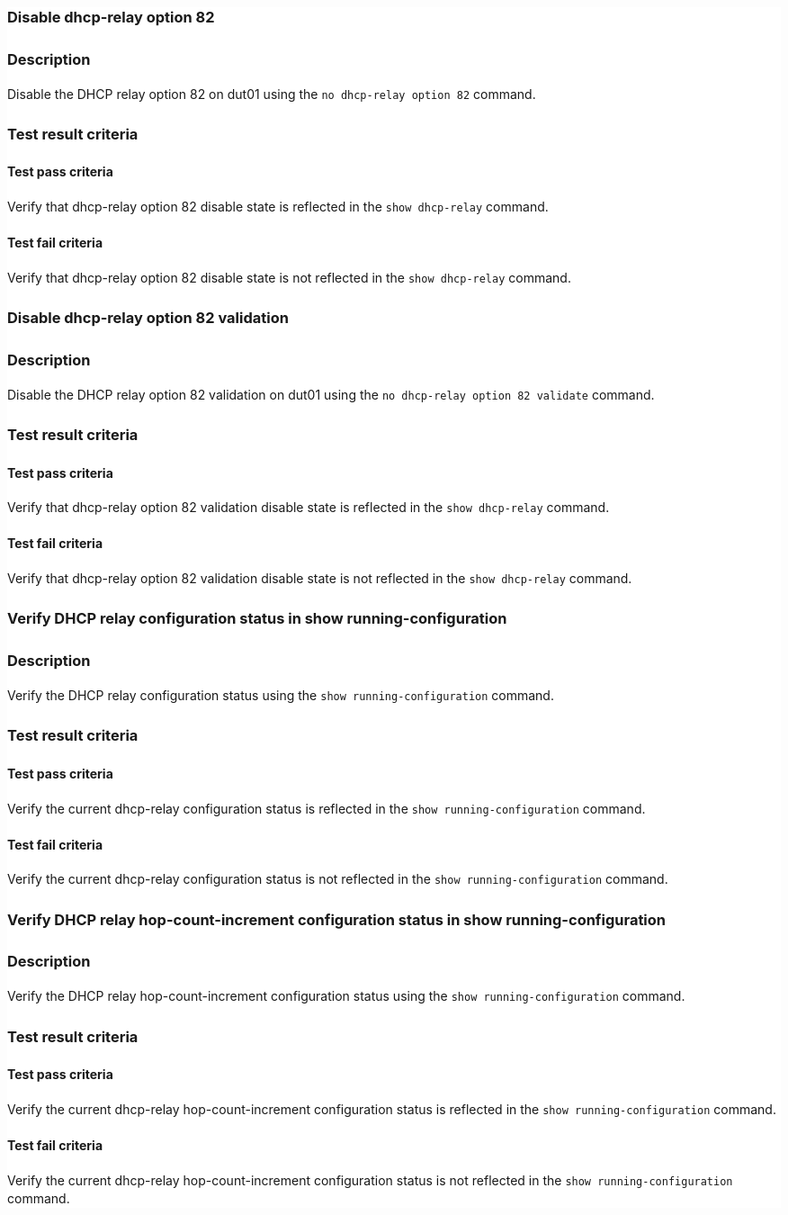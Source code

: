### Disable dhcp-relay option 82
### Description
Disable the DHCP relay option 82 on dut01 using the `no dhcp-relay option 82` command.
### Test result criteria
#### Test pass criteria
Verify that dhcp-relay option 82 disable state is reflected in the `show dhcp-relay` command.
#### Test fail criteria
Verify that dhcp-relay option 82 disable state is not reflected in the `show dhcp-relay` command.

### Disable dhcp-relay option 82 validation
### Description
Disable the DHCP relay option 82 validation on dut01 using the `no dhcp-relay option 82 validate` command.
### Test result criteria
#### Test pass criteria
Verify that dhcp-relay option 82 validation disable state is reflected in the `show dhcp-relay` command.
#### Test fail criteria
Verify that dhcp-relay option 82 validation disable state is not reflected in the `show dhcp-relay` command.

### Verify DHCP relay configuration status in show running-configuration
### Description
Verify the DHCP relay configuration status using the `show running-configuration` command.
### Test result criteria
#### Test pass criteria
Verify the current dhcp-relay configuration status is reflected in the `show running-configuration` command.
#### Test fail criteria
Verify the current dhcp-relay configuration status is not reflected in the `show running-configuration` command.

### Verify DHCP relay hop-count-increment configuration status in show running-configuration
### Description
Verify the DHCP relay hop-count-increment configuration status using the `show running-configuration` command.
### Test result criteria
#### Test pass criteria
Verify the current dhcp-relay hop-count-increment configuration status is reflected in the `show running-configuration` command.
#### Test fail criteria
Verify the current dhcp-relay hop-count-increment configuration status is not reflected in the `show running-configuration` command.
